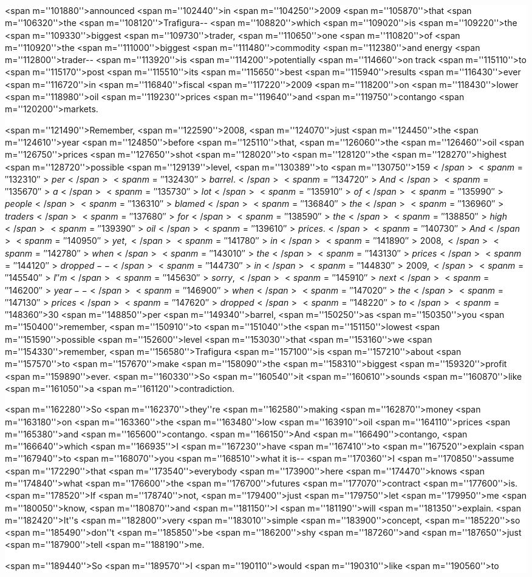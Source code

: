   <span m=''101880''>announced</span> <span m=''102440''>in</span> <span m=''104250''>2009</span>
  <span m=''105870''>that</span> <span m=''106320''>the</span> <span m=''108120''>Trafigura--</span>
  <span m=''108820''>which</span> <span m=''109020''>is</span> <span m=''109220''>the</span>
  <span m=''109330''>biggest</span> <span m=''109730''>trader,</span> <span m=''110650''>one</span>
  <span m=''110820''>of</span> <span m=''110920''>the</span> <span m=''111000''>biggest</span>
  <span m=''111480''>commodity</span> <span m=''112380''>and energy</span> <span m=''112800''>trader--</span>
  <span m=''113920''>is</span> <span m=''114200''>potentially</span> <span m=''114660''>on
  track</span> <span m=''115110''>to</span> <span m=''115170''>post</span> <span m=''115510''>its</span>
  <span m=''115650''>best</span> <span m=''115940''>results</span> <span m=''116430''>ever</span>
  <span m=''116720''>in</span> <span m=''116840''>fiscal</span> <span m=''117220''>2009</span>
  <span m=''118200''>on</span> <span m=''118430''>lower</span> <span m=''118980''>oil</span>
  <span m=''119230''>prices</span> <span m=''119640''>and</span> <span m=''119750''>contango</span>
  <span m=''120200''>markets.</span> </p><p><span m=''121490''>Remember,</span> <span
  m=''122590''>2008,</span> <span m=''124070''>just</span> <span m=''124450''>the</span>
  <span m=''124610''>year</span> <span m=''124850''>before</span> <span m=''125110''>that,</span>
  <span m=''126060''>the</span> <span m=''126460''>oil</span> <span m=''126750''>prices</span>
  <span m=''127650''>shot</span> <span m=''128020''>to</span> <span m=''128120''>the</span>
  <span m=''128270''>highest</span> <span m=''128720''>possible</span> <span m=''129139''>level,</span>
  <span m=''130389''>to</span> <span m=''130750''>$159</span> <span m=''132310''>per</span>
  <span m=''132430''>barrel.</span> <span m=''134720''>And</span> <span m=''135670''>a</span>
  <span m=''135730''>lot</span> <span m=''135910''>of</span> <span m=''135990''>people</span>
  <span m=''136310''>blamed</span> <span m=''136840''>the</span> <span m=''136960''>traders</span>
  <span m=''137680''>for</span> <span m=''138590''>the</span> <span m=''138850''>high</span>
  <span m=''139390''>oil</span> <span m=''139610''>prices.</span> <span m=''140730''>And</span>
  <span m=''140950''>yet,</span> <span m=''141780''>in</span> <span m=''141890''>2008,</span>
  <span m=''142780''>when</span> <span m=''143010''>the</span> <span m=''143130''>prices</span>
  <span m=''144120''>dropped--</span> <span m=''144730''>in</span> <span m=''144830''>2009,</span>
  <span m=''145540''>I''m</span> <span m=''145630''>sorry,</span> <span m=''145910''>next</span>
  <span m=''146200''>year--</span> <span m=''146900''>when</span> <span m=''147020''>the</span>
  <span m=''147130''>prices</span> <span m=''147620''>dropped</span> <span m=''148220''>to</span>
  <span m=''148360''>$30</span> <span m=''148850''>per</span> <span m=''149340''>barrel,</span>
  <span m=''150250''>as</span> <span m=''150350''>you</span> <span m=''150400''>remember,</span>
  <span m=''150910''>to</span> <span m=''151040''>the</span> <span m=''151150''>lowest</span>
  <span m=''151590''>possible</span> <span m=''152600''>level</span> <span m=''153030''>that</span>
  <span m=''153160''>we</span> <span m=''154330''>remember,</span> <span m=''156580''>Trafigura</span>
  <span m=''157100''>is</span> <span m=''157210''>about</span> <span m=''157570''>to</span>
  <span m=''157670''>make</span> <span m=''158090''>the</span> <span m=''158310''>biggest</span>
  <span m=''159320''>profit</span> <span m=''159890''>ever.</span> <span m=''160330''>So</span>
  <span m=''160540''>it</span> <span m=''160610''>sounds</span> <span m=''160870''>like</span>
  <span m=''161050''>a</span> <span m=''161120''>contradiction.</span> </p><p><span
  m=''162280''>So</span> <span m=''162370''>they''re</span> <span m=''162580''>making</span>
  <span m=''162870''>money</span> <span m=''163180''>on</span> <span m=''163360''>the</span>
  <span m=''163480''>low</span> <span m=''163910''>oil</span> <span m=''164110''>prices</span>
  <span m=''165380''>and</span> <span m=''165600''>contango.</span> <span m=''166150''>And</span>
  <span m=''166490''>contango,</span> <span m=''166640''>which</span> <span m=''166935''>I</span>
  <span m=''167230''>have</span> <span m=''167410''>to</span> <span m=''167520''>explain</span>
  <span m=''167940''>to</span> <span m=''168070''>you</span> <span m=''168510''>what
  it is--</span> <span m=''170360''>I</span> <span m=''170850''>assume</span> <span
  m=''172290''>that</span> <span m=''173540''>everybody</span> <span m=''173900''>here</span>
  <span m=''174470''>knows</span> <span m=''174840''>what</span> <span m=''176600''>the</span>
  <span m=''176700''>futures</span> <span m=''177070''>contract</span> <span m=''177600''>is.</span>
  <span m=''178520''>If</span> <span m=''178740''>not,</span> <span m=''179400''>just</span>
  <span m=''179750''>let</span> <span m=''179950''>me</span> <span m=''180050''>know,</span>
  <span m=''180870''>and</span> <span m=''181150''>I</span> <span m=''181190''>will</span>
  <span m=''181350''>explain.</span> <span m=''182420''>It''s</span> <span m=''182800''>very</span>
  <span m=''183010''>simple</span> <span m=''183900''>concept,</span> <span m=''185220''>so</span>
  <span m=''185490''>don''t</span> <span m=''185850''>be</span> <span m=''186200''>shy</span>
  <span m=''187260''>and</span> <span m=''187650''>just</span> <span m=''187900''>tell</span>
  <span m=''188190''>me.</span> </p><p><span m=''189440''>So</span> <span m=''189570''>I</span>
  <span m=''190110''>would</span> <span m=''190310''>like</span> <span m=''190560''>to</span>